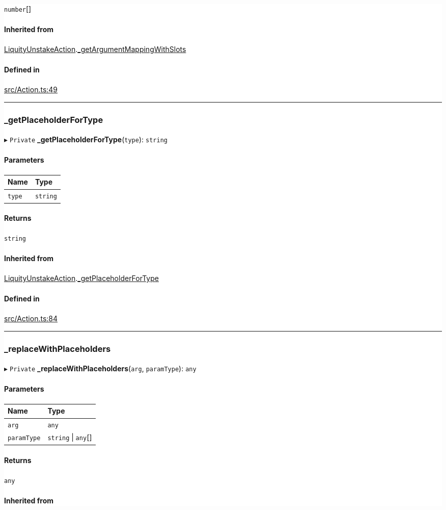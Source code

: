 `number`[]

#### Inherited from

[LiquityUnstakeAction](LiquityUnstakeAction.md).[_getArgumentMappingWithSlots](LiquityUnstakeAction.md#_getargumentmappingwithslots)

#### Defined in

[src/Action.ts:49](https://github.com/defisaver/defisaver-sdk/blob/7ebb702/src/Action.ts#L49)

___

### \_getPlaceholderForType

▸ `Private` **_getPlaceholderForType**(`type`): `string`

#### Parameters

| Name | Type |
| :------ | :------ |
| `type` | `string` |

#### Returns

`string`

#### Inherited from

[LiquityUnstakeAction](LiquityUnstakeAction.md).[_getPlaceholderForType](LiquityUnstakeAction.md#_getplaceholderfortype)

#### Defined in

[src/Action.ts:84](https://github.com/defisaver/defisaver-sdk/blob/7ebb702/src/Action.ts#L84)

___

### \_replaceWithPlaceholders

▸ `Private` **_replaceWithPlaceholders**(`arg`, `paramType`): `any`

#### Parameters

| Name | Type |
| :------ | :------ |
| `arg` | `any` |
| `paramType` | `string` \| `any`[] |

#### Returns

`any`

#### Inherited from
